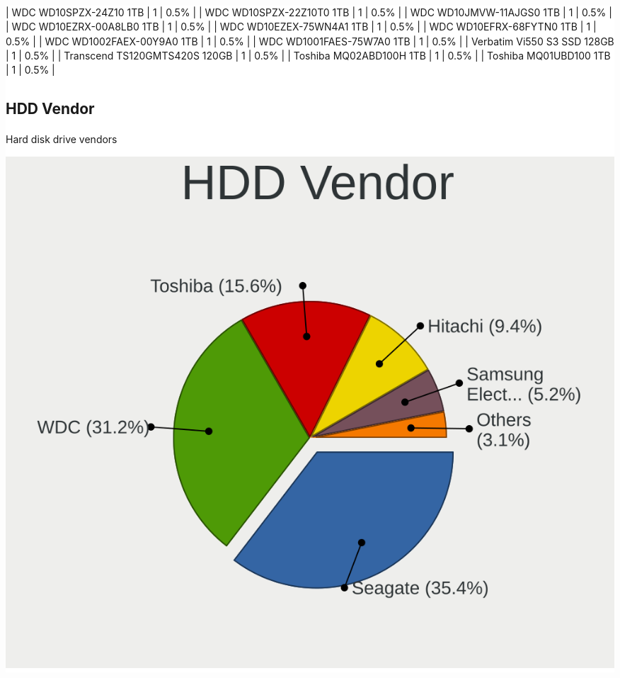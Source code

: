 | WDC WD10SPZX-24Z10 1TB             | 1         | 0.5%    |
| WDC WD10SPZX-22Z10T0 1TB           | 1         | 0.5%    |
| WDC WD10JMVW-11AJGS0 1TB           | 1         | 0.5%    |
| WDC WD10EZRX-00A8LB0 1TB           | 1         | 0.5%    |
| WDC WD10EZEX-75WN4A1 1TB           | 1         | 0.5%    |
| WDC WD10EFRX-68FYTN0 1TB           | 1         | 0.5%    |
| WDC WD1002FAEX-00Y9A0 1TB          | 1         | 0.5%    |
| WDC WD1001FAES-75W7A0 1TB          | 1         | 0.5%    |
| Verbatim Vi550 S3 SSD 128GB        | 1         | 0.5%    |
| Transcend TS120GMTS420S 120GB      | 1         | 0.5%    |
| Toshiba MQ02ABD100H 1TB            | 1         | 0.5%    |
| Toshiba MQ01UBD100 1TB             | 1         | 0.5%    |

HDD Vendor
----------

Hard disk drive vendors

![HDD Vendor](./images/pie_chart_bsd/drive_hdd_vendor.svg)
